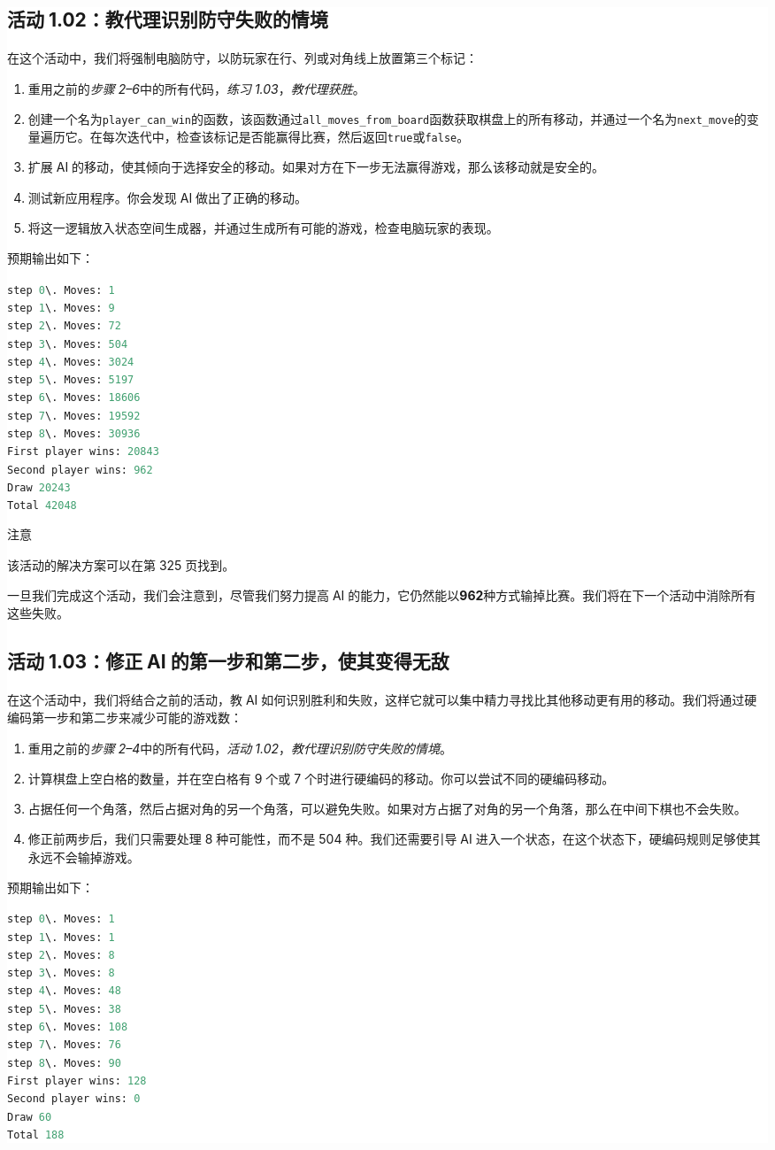 ## 活动 1.02：教代理识别防守失败的情境

在这个活动中，我们将强制电脑防守，以防玩家在行、列或对角线上放置第三个标记：

1.  重用之前的*步骤 2–6*中的所有代码，*练习 1.03*，*教代理获胜*。

1.  创建一个名为`player_can_win`的函数，该函数通过`all_moves_from_board`函数获取棋盘上的所有移动，并通过一个名为`next_move`的变量遍历它。在每次迭代中，检查该标记是否能赢得比赛，然后返回`true`或`false`。

1.  扩展 AI 的移动，使其倾向于选择安全的移动。如果对方在下一步无法赢得游戏，那么该移动就是安全的。

1.  测试新应用程序。你会发现 AI 做出了正确的移动。

1.  将这一逻辑放入状态空间生成器，并通过生成所有可能的游戏，检查电脑玩家的表现。

预期输出如下：

```py
step 0\. Moves: 1
step 1\. Moves: 9
step 2\. Moves: 72
step 3\. Moves: 504
step 4\. Moves: 3024
step 5\. Moves: 5197
step 6\. Moves: 18606
step 7\. Moves: 19592
step 8\. Moves: 30936
First player wins: 20843
Second player wins: 962
Draw 20243
Total 42048
```

注意

该活动的解决方案可以在第 325 页找到。

一旦我们完成这个活动，我们会注意到，尽管我们努力提高 AI 的能力，它仍然能以**962**种方式输掉比赛。我们将在下一个活动中消除所有这些失败。

## 活动 1.03：修正 AI 的第一步和第二步，使其变得无敌

在这个活动中，我们将结合之前的活动，教 AI 如何识别胜利和失败，这样它就可以集中精力寻找比其他移动更有用的移动。我们将通过硬编码第一步和第二步来减少可能的游戏数：

1.  重用之前的*步骤 2–4*中的所有代码，*活动 1.02*，*教代理识别防守失败的情境*。

1.  计算棋盘上空白格的数量，并在空白格有 9 个或 7 个时进行硬编码的移动。你可以尝试不同的硬编码移动。

1.  占据任何一个角落，然后占据对角的另一个角落，可以避免失败。如果对方占据了对角的另一个角落，那么在中间下棋也不会失败。

1.  修正前两步后，我们只需要处理 8 种可能性，而不是 504 种。我们还需要引导 AI 进入一个状态，在这个状态下，硬编码规则足够使其永远不会输掉游戏。

预期输出如下：

```py
step 0\. Moves: 1
step 1\. Moves: 1
step 2\. Moves: 8
step 3\. Moves: 8
step 4\. Moves: 48
step 5\. Moves: 38
step 6\. Moves: 108
step 7\. Moves: 76
step 8\. Moves: 90
First player wins: 128
Second player wins: 0
Draw 60
Total 188
```
